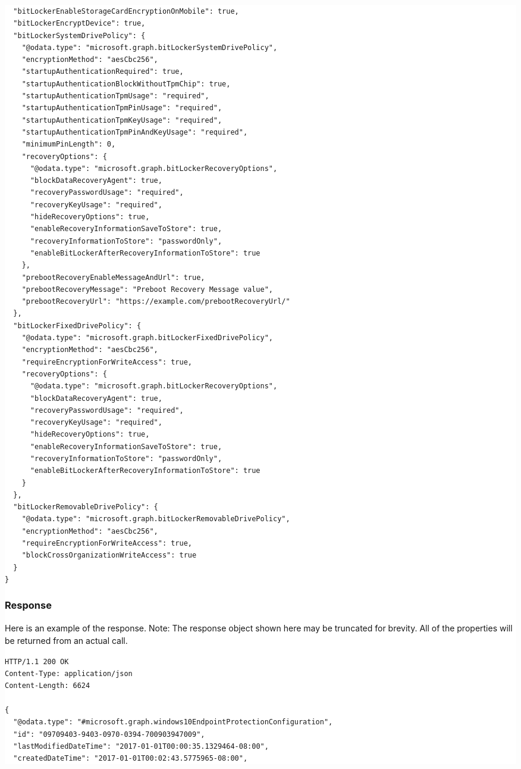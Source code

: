 ``` http
  "bitLockerEnableStorageCardEncryptionOnMobile": true,
  "bitLockerEncryptDevice": true,
  "bitLockerSystemDrivePolicy": {
    "@odata.type": "microsoft.graph.bitLockerSystemDrivePolicy",
    "encryptionMethod": "aesCbc256",
    "startupAuthenticationRequired": true,
    "startupAuthenticationBlockWithoutTpmChip": true,
    "startupAuthenticationTpmUsage": "required",
    "startupAuthenticationTpmPinUsage": "required",
    "startupAuthenticationTpmKeyUsage": "required",
    "startupAuthenticationTpmPinAndKeyUsage": "required",
    "minimumPinLength": 0,
    "recoveryOptions": {
      "@odata.type": "microsoft.graph.bitLockerRecoveryOptions",
      "blockDataRecoveryAgent": true,
      "recoveryPasswordUsage": "required",
      "recoveryKeyUsage": "required",
      "hideRecoveryOptions": true,
      "enableRecoveryInformationSaveToStore": true,
      "recoveryInformationToStore": "passwordOnly",
      "enableBitLockerAfterRecoveryInformationToStore": true
    },
    "prebootRecoveryEnableMessageAndUrl": true,
    "prebootRecoveryMessage": "Preboot Recovery Message value",
    "prebootRecoveryUrl": "https://example.com/prebootRecoveryUrl/"
  },
  "bitLockerFixedDrivePolicy": {
    "@odata.type": "microsoft.graph.bitLockerFixedDrivePolicy",
    "encryptionMethod": "aesCbc256",
    "requireEncryptionForWriteAccess": true,
    "recoveryOptions": {
      "@odata.type": "microsoft.graph.bitLockerRecoveryOptions",
      "blockDataRecoveryAgent": true,
      "recoveryPasswordUsage": "required",
      "recoveryKeyUsage": "required",
      "hideRecoveryOptions": true,
      "enableRecoveryInformationSaveToStore": true,
      "recoveryInformationToStore": "passwordOnly",
      "enableBitLockerAfterRecoveryInformationToStore": true
    }
  },
  "bitLockerRemovableDrivePolicy": {
    "@odata.type": "microsoft.graph.bitLockerRemovableDrivePolicy",
    "encryptionMethod": "aesCbc256",
    "requireEncryptionForWriteAccess": true,
    "blockCrossOrganizationWriteAccess": true
  }
}
```

### Response
Here is an example of the response. Note: The response object shown here may be truncated for brevity. All of the properties will be returned from an actual call.
``` http
HTTP/1.1 200 OK
Content-Type: application/json
Content-Length: 6624

{
  "@odata.type": "#microsoft.graph.windows10EndpointProtectionConfiguration",
  "id": "09709403-9403-0970-0394-700903947009",
  "lastModifiedDateTime": "2017-01-01T00:00:35.1329464-08:00",
  "createdDateTime": "2017-01-01T00:02:43.5775965-08:00",
```